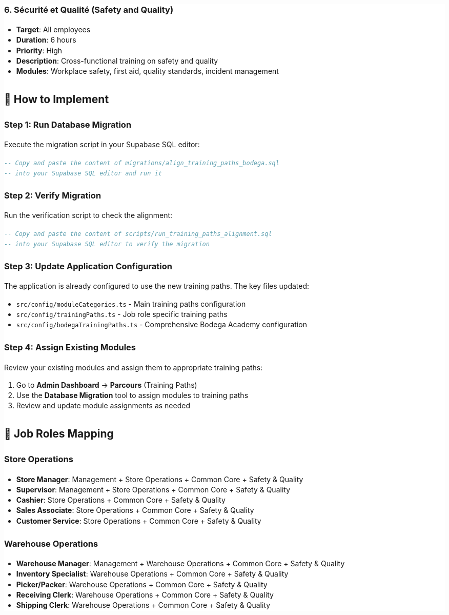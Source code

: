 ### 6. **Sécurité et Qualité** (Safety and Quality)
- **Target**: All employees
- **Duration**: 6 hours
- **Priority**: High
- **Description**: Cross-functional training on safety and quality
- **Modules**: Workplace safety, first aid, quality standards, incident management

## 🚀 How to Implement

### Step 1: Run Database Migration
Execute the migration script in your Supabase SQL editor:

```sql
-- Copy and paste the content of migrations/align_training_paths_bodega.sql
-- into your Supabase SQL editor and run it
```

### Step 2: Verify Migration
Run the verification script to check the alignment:

```sql
-- Copy and paste the content of scripts/run_training_paths_alignment.sql
-- into your Supabase SQL editor to verify the migration
```

### Step 3: Update Application Configuration
The application is already configured to use the new training paths. The key files updated:

- `src/config/moduleCategories.ts` - Main training paths configuration
- `src/config/trainingPaths.ts` - Job role specific training paths
- `src/config/bodegaTrainingPaths.ts` - Comprehensive Bodega Academy configuration

### Step 4: Assign Existing Modules
Review your existing modules and assign them to appropriate training paths:

1. Go to **Admin Dashboard** → **Parcours** (Training Paths)
2. Use the **Database Migration** tool to assign modules to training paths
3. Review and update module assignments as needed

## 🎯 Job Roles Mapping

### Store Operations
- **Store Manager**: Management + Store Operations + Common Core + Safety & Quality
- **Supervisor**: Management + Store Operations + Common Core + Safety & Quality
- **Cashier**: Store Operations + Common Core + Safety & Quality
- **Sales Associate**: Store Operations + Common Core + Safety & Quality
- **Customer Service**: Store Operations + Common Core + Safety & Quality

### Warehouse Operations
- **Warehouse Manager**: Management + Warehouse Operations + Common Core + Safety & Quality
- **Inventory Specialist**: Warehouse Operations + Common Core + Safety & Quality
- **Picker/Packer**: Warehouse Operations + Common Core + Safety & Quality
- **Receiving Clerk**: Warehouse Operations + Common Core + Safety & Quality
- **Shipping Clerk**: Warehouse Operations + Common Core + Safety & Quality
